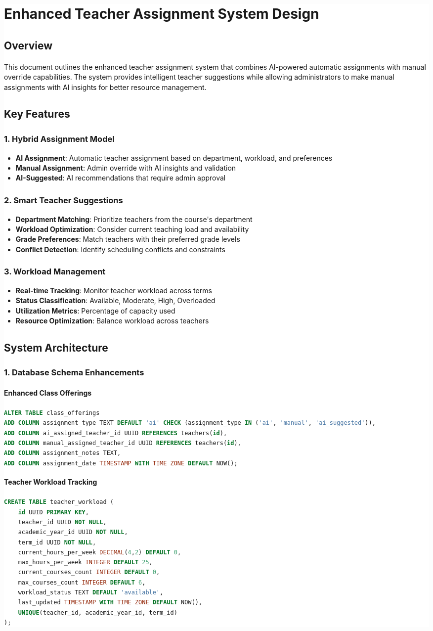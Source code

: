 # Enhanced Teacher Assignment System Design

## Overview

This document outlines the enhanced teacher assignment system that combines AI-powered automatic assignments with manual override capabilities. The system provides intelligent teacher suggestions while allowing administrators to make manual assignments with AI insights for better resource management.

## Key Features

### 1. **Hybrid Assignment Model**
- **AI Assignment**: Automatic teacher assignment based on department, workload, and preferences
- **Manual Assignment**: Admin override with AI insights and validation
- **AI-Suggested**: AI recommendations that require admin approval

### 2. **Smart Teacher Suggestions**
- **Department Matching**: Prioritize teachers from the course's department
- **Workload Optimization**: Consider current teaching load and availability
- **Grade Preferences**: Match teachers with their preferred grade levels
- **Conflict Detection**: Identify scheduling conflicts and constraints

### 3. **Workload Management**
- **Real-time Tracking**: Monitor teacher workload across terms
- **Status Classification**: Available, Moderate, High, Overloaded
- **Utilization Metrics**: Percentage of capacity used
- **Resource Optimization**: Balance workload across teachers

## System Architecture

### 1. **Database Schema Enhancements**

#### Enhanced Class Offerings
```sql
ALTER TABLE class_offerings 
ADD COLUMN assignment_type TEXT DEFAULT 'ai' CHECK (assignment_type IN ('ai', 'manual', 'ai_suggested')),
ADD COLUMN ai_assigned_teacher_id UUID REFERENCES teachers(id),
ADD COLUMN manual_assigned_teacher_id UUID REFERENCES teachers(id),
ADD COLUMN assignment_notes TEXT,
ADD COLUMN assignment_date TIMESTAMP WITH TIME ZONE DEFAULT NOW();
```

#### Teacher Workload Tracking
```sql
CREATE TABLE teacher_workload (
    id UUID PRIMARY KEY,
    teacher_id UUID NOT NULL,
    academic_year_id UUID NOT NULL,
    term_id UUID NOT NULL,
    current_hours_per_week DECIMAL(4,2) DEFAULT 0,
    max_hours_per_week INTEGER DEFAULT 25,
    current_courses_count INTEGER DEFAULT 0,
    max_courses_count INTEGER DEFAULT 6,
    workload_status TEXT DEFAULT 'available',
    last_updated TIMESTAMP WITH TIME ZONE DEFAULT NOW(),
    UNIQUE(teacher_id, academic_year_id, term_id)
);
```
